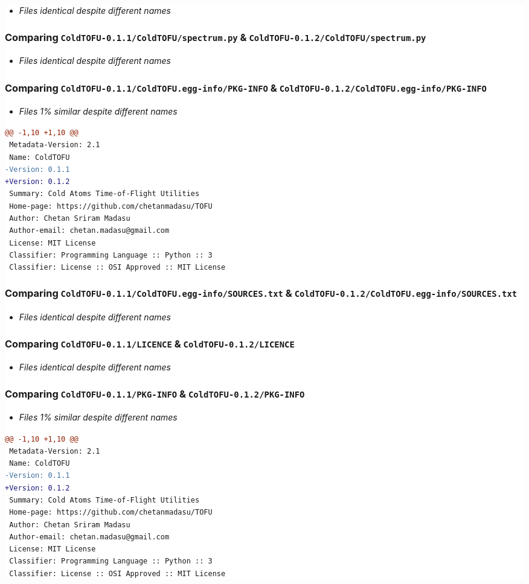  * *Files identical despite different names*

### Comparing `ColdTOFU-0.1.1/ColdTOFU/spectrum.py` & `ColdTOFU-0.1.2/ColdTOFU/spectrum.py`

 * *Files identical despite different names*

### Comparing `ColdTOFU-0.1.1/ColdTOFU.egg-info/PKG-INFO` & `ColdTOFU-0.1.2/ColdTOFU.egg-info/PKG-INFO`

 * *Files 1% similar despite different names*

```diff
@@ -1,10 +1,10 @@
 Metadata-Version: 2.1
 Name: ColdTOFU
-Version: 0.1.1
+Version: 0.1.2
 Summary: Cold Atoms Time-of-Flight Utilities
 Home-page: https://github.com/chetanmadasu/TOFU
 Author: Chetan Sriram Madasu
 Author-email: chetan.madasu@gmail.com
 License: MIT License
 Classifier: Programming Language :: Python :: 3
 Classifier: License :: OSI Approved :: MIT License
```

### Comparing `ColdTOFU-0.1.1/ColdTOFU.egg-info/SOURCES.txt` & `ColdTOFU-0.1.2/ColdTOFU.egg-info/SOURCES.txt`

 * *Files identical despite different names*

### Comparing `ColdTOFU-0.1.1/LICENCE` & `ColdTOFU-0.1.2/LICENCE`

 * *Files identical despite different names*

### Comparing `ColdTOFU-0.1.1/PKG-INFO` & `ColdTOFU-0.1.2/PKG-INFO`

 * *Files 1% similar despite different names*

```diff
@@ -1,10 +1,10 @@
 Metadata-Version: 2.1
 Name: ColdTOFU
-Version: 0.1.1
+Version: 0.1.2
 Summary: Cold Atoms Time-of-Flight Utilities
 Home-page: https://github.com/chetanmadasu/TOFU
 Author: Chetan Sriram Madasu
 Author-email: chetan.madasu@gmail.com
 License: MIT License
 Classifier: Programming Language :: Python :: 3
 Classifier: License :: OSI Approved :: MIT License
```
